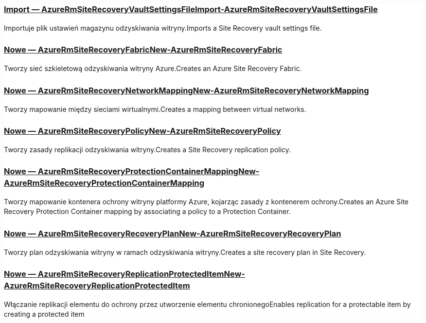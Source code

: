 ### [<span data-ttu-id="bebf3-149">Import — AzureRmSiteRecoveryVaultSettingsFile</span><span class="sxs-lookup"><span data-stu-id="bebf3-149">Import-AzureRmSiteRecoveryVaultSettingsFile</span></span>](Import-AzureRmSiteRecoveryVaultSettingsFile.md)
<span data-ttu-id="bebf3-150">Importuje plik ustawień magazynu odzyskiwania witryny.</span><span class="sxs-lookup"><span data-stu-id="bebf3-150">Imports a Site Recovery vault settings file.</span></span>

### [<span data-ttu-id="bebf3-151">Nowe — AzureRmSiteRecoveryFabric</span><span class="sxs-lookup"><span data-stu-id="bebf3-151">New-AzureRmSiteRecoveryFabric</span></span>](New-AzureRmSiteRecoveryFabric.md)
<span data-ttu-id="bebf3-152">Tworzy sieć szkieletową odzyskiwania witryny Azure.</span><span class="sxs-lookup"><span data-stu-id="bebf3-152">Creates an Azure Site Recovery Fabric.</span></span>

### [<span data-ttu-id="bebf3-153">Nowe — AzureRmSiteRecoveryNetworkMapping</span><span class="sxs-lookup"><span data-stu-id="bebf3-153">New-AzureRmSiteRecoveryNetworkMapping</span></span>](New-AzureRmSiteRecoveryNetworkMapping.md)
<span data-ttu-id="bebf3-154">Tworzy mapowanie między sieciami wirtualnymi.</span><span class="sxs-lookup"><span data-stu-id="bebf3-154">Creates a mapping between virtual networks.</span></span>

### [<span data-ttu-id="bebf3-155">Nowe — AzureRmSiteRecoveryPolicy</span><span class="sxs-lookup"><span data-stu-id="bebf3-155">New-AzureRmSiteRecoveryPolicy</span></span>](New-AzureRmSiteRecoveryPolicy.md)
<span data-ttu-id="bebf3-156">Tworzy zasady replikacji odzyskiwania witryny.</span><span class="sxs-lookup"><span data-stu-id="bebf3-156">Creates a Site Recovery replication policy.</span></span>

### [<span data-ttu-id="bebf3-157">Nowe — AzureRmSiteRecoveryProtectionContainerMapping</span><span class="sxs-lookup"><span data-stu-id="bebf3-157">New-AzureRmSiteRecoveryProtectionContainerMapping</span></span>](New-AzureRmSiteRecoveryProtectionContainerMapping.md)
<span data-ttu-id="bebf3-158">Tworzy mapowanie kontenera ochrony witryny platformy Azure, kojarząc zasady z kontenerem ochrony.</span><span class="sxs-lookup"><span data-stu-id="bebf3-158">Creates an Azure Site Recovery Protection Container mapping by associating a policy to a Protection Container.</span></span>

### [<span data-ttu-id="bebf3-159">Nowe — AzureRmSiteRecoveryRecoveryPlan</span><span class="sxs-lookup"><span data-stu-id="bebf3-159">New-AzureRmSiteRecoveryRecoveryPlan</span></span>](New-AzureRmSiteRecoveryRecoveryPlan.md)
<span data-ttu-id="bebf3-160">Tworzy plan odzyskiwania witryny w ramach odzyskiwania witryny.</span><span class="sxs-lookup"><span data-stu-id="bebf3-160">Creates a site recovery plan in Site Recovery.</span></span>

### [<span data-ttu-id="bebf3-161">Nowe — AzureRmSiteRecoveryReplicationProtectedItem</span><span class="sxs-lookup"><span data-stu-id="bebf3-161">New-AzureRmSiteRecoveryReplicationProtectedItem</span></span>](New-AzureRmSiteRecoveryReplicationProtectedItem.md)
<span data-ttu-id="bebf3-162">Włączanie replikacji elementu do ochrony przez utworzenie elementu chronionego</span><span class="sxs-lookup"><span data-stu-id="bebf3-162">Enables replication for a protectable item by creating a protected item</span></span>
